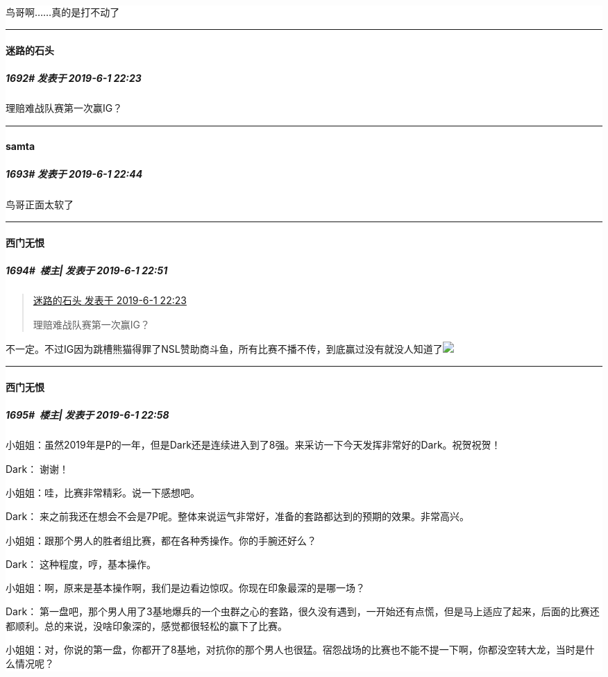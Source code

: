 
鸟哥啊……真的是打不动了


-----

####  迷路的石头  
##### 1692#       发表于 2019-6-1 22:23


理赔难战队赛第一次赢IG？


-----

####  samta  
##### 1693#       发表于 2019-6-1 22:44


鸟哥正面太软了


-----

####  西门无恨  
##### 1694#         楼主| 发表于 2019-6-1 22:51


<blockquote><a href="httphttps://bbs.saraba1st.com/2b/forum.php?mod=redirect&amp;goto=findpost&amp;pid=43950190&amp;ptid=1824891" target="_blank">迷路的石头 发表于 2019-6-1 22:23</a>

理赔难战队赛第一次赢IG？</blockquote>
不一定。不过IG因为跳槽熊猫得罪了NSL赞助商斗鱼，所有比赛不播不传，到底赢过没有就没人知道了<img src="https://static.saraba1st.com/image/smiley/face2017/068.png" referrerpolicy="no-referrer">


-----

####  西门无恨  
##### 1695#         楼主| 发表于 2019-6-1 22:58


小姐姐：虽然2019年是P的一年，但是Dark还是连续进入到了8强。来采访一下今天发挥非常好的Dark。祝贺祝贺！

Dark： 谢谢！


小姐姐：哇，比赛非常精彩。说一下感想吧。

Dark： 来之前我还在想会不会是7P呢。整体来说运气非常好，准备的套路都达到的预期的效果。非常高兴。


小姐姐：跟那个男人的胜者组比赛，都在各种秀操作。你的手腕还好么？

Dark： 这种程度，哼，基本操作。


小姐姐：啊，原来是基本操作啊，我们是边看边惊叹。你现在印象最深的是哪一场？

Dark： 第一盘吧，那个男人用了3基地爆兵的一个虫群之心的套路，很久没有遇到，一开始还有点慌，但是马上适应了起来，后面的比赛还都顺利。总的来说，没啥印象深的，感觉都很轻松的赢下了比赛。


小姐姐：对，你说的第一盘，你都开了8基地，对抗你的那个男人也很猛。宿怨战场的比赛也不能不提一下啊，你都没空转大龙，当时是什么情况呢？
